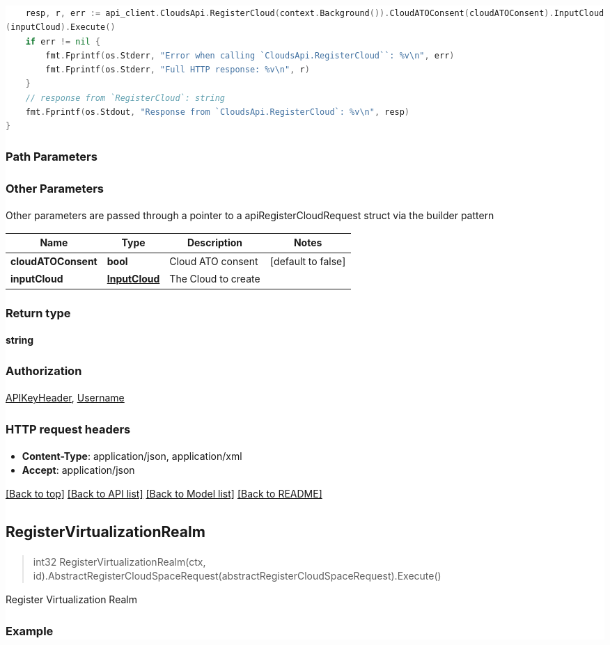 ```go
    resp, r, err := api_client.CloudsApi.RegisterCloud(context.Background()).CloudATOConsent(cloudATOConsent).InputCloud(inputCloud).Execute()
    if err != nil {
        fmt.Fprintf(os.Stderr, "Error when calling `CloudsApi.RegisterCloud``: %v\n", err)
        fmt.Fprintf(os.Stderr, "Full HTTP response: %v\n", r)
    }
    // response from `RegisterCloud`: string
    fmt.Fprintf(os.Stdout, "Response from `CloudsApi.RegisterCloud`: %v\n", resp)
}
```

### Path Parameters



### Other Parameters

Other parameters are passed through a pointer to a apiRegisterCloudRequest struct via the builder pattern


Name | Type | Description  | Notes
------------- | ------------- | ------------- | -------------
 **cloudATOConsent** | **bool** | Cloud ATO consent | [default to false]
 **inputCloud** | [**InputCloud**](InputCloud.md) | The Cloud to create | 

### Return type

**string**

### Authorization

[APIKeyHeader](../README.md#APIKeyHeader), [Username](../README.md#Username)

### HTTP request headers

- **Content-Type**: application/json, application/xml
- **Accept**: application/json

[[Back to top]](#) [[Back to API list]](../README.md#documentation-for-api-endpoints)
[[Back to Model list]](../README.md#documentation-for-models)
[[Back to README]](../README.md)


## RegisterVirtualizationRealm

> int32 RegisterVirtualizationRealm(ctx, id).AbstractRegisterCloudSpaceRequest(abstractRegisterCloudSpaceRequest).Execute()

Register Virtualization Realm



### Example
